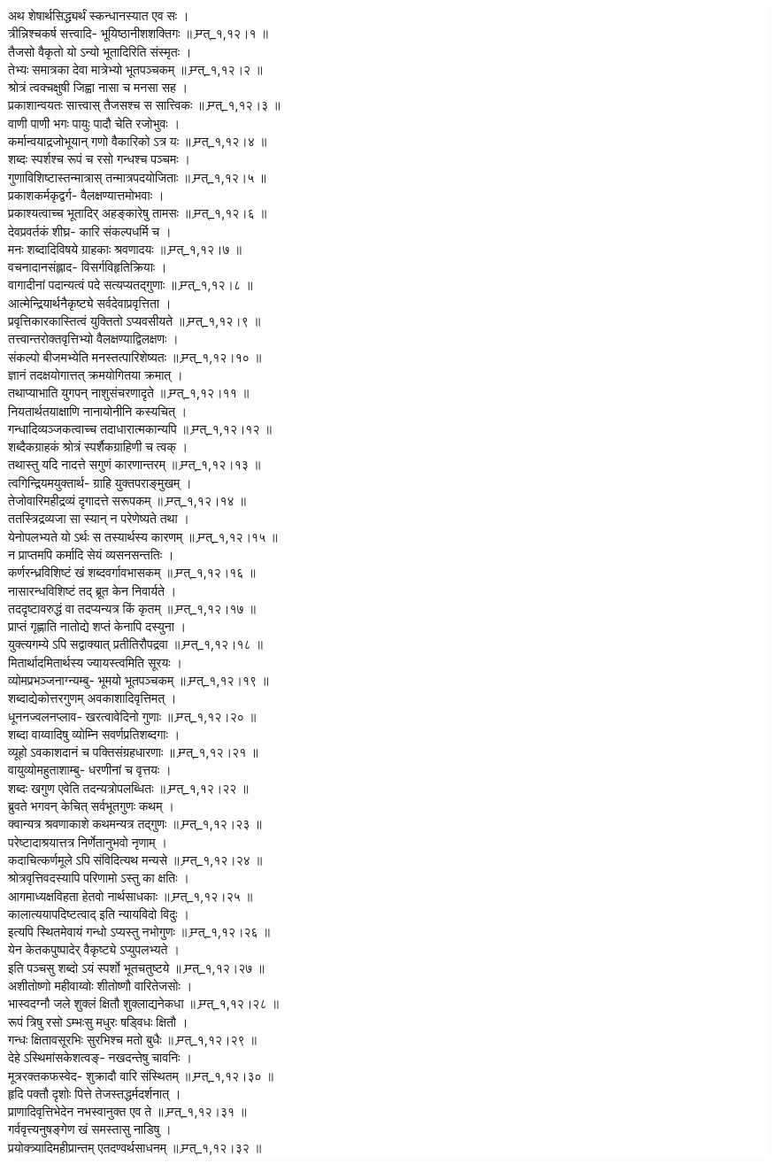 अथ शेषार्थसिद्ध्यर्थं स्कन्धानस्यात एव सः  ।  
त्रीन्निश्चकर्ष सत्त्वादि- भूयिष्ठानीशशक्तिगः  ॥ म्र्ग्त्_१,१२।१ ॥  
तैजसो वैकृतो यो ऽन्यो भूतादिरिति संस्मृतः  ।  
तेभ्यः समात्रका देवा मात्रेभ्यो भूतपञ्चकम्  ॥ म्र्ग्त्_१,१२।२ ॥  
श्रोत्रं त्वक्चक्षुषी जिह्वा नासा च मनसा सह  ।  
प्रकाशान्वयतः सात्त्वास् तैजसश्च स सात्त्विकः  ॥ म्र्ग्त्_१,१२।३ ॥  
वाणी पाणी भगः पायुः पादौ चेति रजोभुवः  ।  
कर्मान्वयाद्रजोभूयान् गणो वैकारिको ऽत्र यः  ॥ म्र्ग्त्_१,१२।४ ॥  
शब्दः स्पर्शश्च रूपं च रसो गन्धश्च पञ्चमः  ।  
गुणाविशिष्टास्तन्मात्रास् तन्मात्रपदयोजिताः  ॥ म्र्ग्त्_१,१२।५ ॥  
प्रकाशकर्मकृद्वर्ग- वैलक्षण्यात्तमोभवाः  ।  
प्रकाश्यत्वाच्च भूतादिर् अहङ्कारेषु तामसः  ॥ म्र्ग्त्_१,१२।६ ॥  
देवप्रवर्तकं शीघ्र- कारि संकल्पधर्मि च  ।  
मनः शब्दादिविषये ग्राहकाः श्रवणादयः  ॥ म्र्ग्त्_१,१२।७ ॥  
वचनादानसंह्लाद- विसर्गविहृतिक्रियाः  ।  
वागादीनां पदान्यत्वं पदे सत्यप्यतद्गुणाः  ॥ म्र्ग्त्_१,१२।८ ॥  
आत्मेन्द्रियार्थनैकृष्ट्ये सर्वदेवाप्रवृत्तिता  ।  
प्रवृत्तिकारकास्तित्वं युक्तितो ऽप्यवसीयते  ॥ म्र्ग्त्_१,१२।९ ॥  
तत्त्वान्तरोक्तवृत्तिभ्यो वैलक्षण्याद्विलक्षणः  ।  
संकल्पो बीजमभ्येति मनस्तत्पारिशेष्यतः  ॥ म्र्ग्त्_१,१२।१० ॥  
ज्ञानं तदक्षयोगात्तत् क्रमयोगितया क्रमात्  ।  
तथाप्याभाति युगपन् नाशुसंचरणादृते  ॥ म्र्ग्त्_१,१२।११ ॥  
नियतार्थतयाक्षाणि नानायोनीनि कस्यचित्  ।  
गन्धादिव्यञ्जकत्वाच्च तदाधारात्मकान्यपि  ॥ म्र्ग्त्_१,१२।१२ ॥  
शब्दैकग्राहकं श्रोत्रं स्पर्शैकग्राहिणी च त्वक्  ।  
तथास्तु यदि नादत्ते सगुणं कारणान्तरम्  ॥ म्र्ग्त्_१,१२।१३ ॥  
त्वगिन्द्रियमयुक्तार्थ- ग्राहि युक्तपराङ्मुखम्  ।  
तेजोवारिमहीद्रव्यं दृगादत्ते सरूपकम्  ॥ म्र्ग्त्_१,१२।१४ ॥  
ततस्त्रिद्रव्यजा सा स्यान् न परेणेष्यते तथा  ।  
येनोपलभ्यते यो ऽर्थः स तस्यार्थस्य कारणम्  ॥ म्र्ग्त्_१,१२।१५ ॥  
न प्राप्तमपि कर्मादि सेयं व्यसनसन्ततिः  ।  
कर्णरन्ध्रविशिष्टं खं शब्दवर्गावभासकम्  ॥ म्र्ग्त्_१,१२।१६ ॥  
नासारन्धविशिष्टं तद् ब्रूत केन निवार्यते  ।  
तददृष्टावरुद्धं वा तदप्यन्यत्र किं कृतम्  ॥ म्र्ग्त्_१,१२।१७ ॥  
प्राप्तं गृह्णाति नातोद्ये शप्तं केनापि दस्युना  ।  
युक्त्यगम्ये ऽपि सद्वाक्यात् प्रतीतिरौपद्रवा  ॥ म्र्ग्त्_१,१२।१८ ॥  
मितार्थादमितार्थस्य ज्यायस्त्वमिति सूरयः  ।  
व्योमप्रभञ्जनाग्न्यम्बु- भूमयो भूतपञ्चकम्  ॥ म्र्ग्त्_१,१२।१९ ॥  
शब्दाद्येकोत्तरगुणम् अवकाशादिवृत्तिमत्  ।  
धूननज्वलनप्लाव- खरत्वावेदिनो गुणाः  ॥ म्र्ग्त्_१,१२।२० ॥  
शब्दा वाय्वादिषु व्योम्नि सवर्णप्रतिशब्दगाः  ।  
व्यूहो ऽवकाशदानं च पक्तिसंग्रहधारणाः  ॥ म्र्ग्त्_१,१२।२१ ॥  
वायुव्योमहुताशाम्बु- धरणीनां च वृत्तयः  ।  
शब्दः खगुण एवेति तदन्यत्रोपलब्धितः  ॥ म्र्ग्त्_१,१२।२२ ॥  
ब्रुवते भगवन् केचित् सर्वभूतगुणः कथम्  ।  
क्वान्यत्र श्रवणाकाशे कथमन्यत्र तद्गुणः  ॥ म्र्ग्त्_१,१२।२३ ॥  
परेष्टादाश्रयात्तत्र निर्णेतानुभवो नृणाम्  ।  
कदाचित्कर्णमूले ऽपि संविदित्यथ मन्यसे  ॥ म्र्ग्त्_१,१२।२४ ॥  
श्रोत्रवृत्तिवदस्यापि परिणामो ऽस्तु का क्षतिः  ।  
आगमाध्यक्षविहता हेतवो नार्थसाधकाः  ॥ म्र्ग्त्_१,१२।२५ ॥  
कालात्ययापदिष्टत्वाद् इति न्यायविदो विदुः  ।  
इत्यपि स्थितमेवायं गन्धो ऽप्यस्तु नभोगुणः  ॥ म्र्ग्त्_१,१२।२६ ॥  
येन केतकपुष्पादेर् वैकृष्ट्ये ऽप्युपलभ्यते  ।  
इति पञ्चसु शब्दो ऽयं स्पर्शो भूतचतुष्टये  ॥ म्र्ग्त्_१,१२।२७ ॥  
अशीतोष्णो महीवाय्वोः शीतोष्णौ वारितेजसोः  ।  
भास्वदग्नौ जले शुक्लं क्षितौ शुक्लाद्यनेकधा  ॥ म्र्ग्त्_१,१२।२८ ॥  
रूपं त्रिषु रसो ऽम्भःसु मधुरः षड्विधः क्षितौ  ।  
गन्धः क्षितावसूरभिः सुरभिश्च मतो बुधैः  ॥ म्र्ग्त्_१,१२।२९ ॥  
देहे ऽस्थिमांसकेशत्वङ्- नखदन्तेषु चावनिः  ।  
मूत्ररक्तकफस्वेद- शुक्रादौ वारि संस्थितम्  ॥ म्र्ग्त्_१,१२।३० ॥  
हृदि पक्तौ दृशोः पित्ते तेजस्तद्धर्मदर्शनात्  ।  
प्राणादिवृत्तिभेदेन नभस्वानुक्त एव ते  ॥ म्र्ग्त्_१,१२।३१ ॥  
गर्ववृत्त्यनुषङ्गेण खं समस्तासु नाडिषु  ।  
प्रयोक्त्र्यादिमहीप्रान्तम् एतदण्वर्थसाधनम्  ॥ म्र्ग्त्_१,१२।३२ ॥  